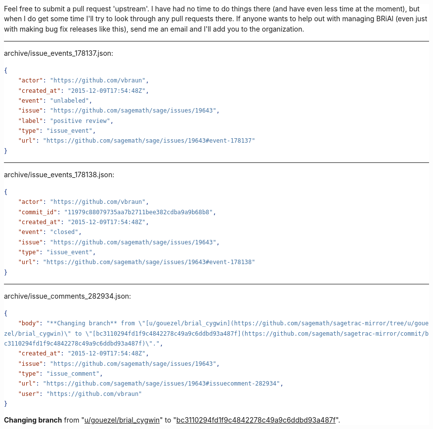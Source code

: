 <a id='comment:6'></a>
Feel free to submit a pull request 'upstream'. I have had no time to do things there (and have even less time at the moment), but when I do get some time I'll try to look through any pull requests there. If anyone wants to help out with managing BRiAl (even just with making bug fix releases like this), send me an email and I'll add you to the organization.



---

archive/issue_events_178137.json:
```json
{
    "actor": "https://github.com/vbraun",
    "created_at": "2015-12-09T17:54:48Z",
    "event": "unlabeled",
    "issue": "https://github.com/sagemath/sage/issues/19643",
    "label": "positive review",
    "type": "issue_event",
    "url": "https://github.com/sagemath/sage/issues/19643#event-178137"
}
```



---

archive/issue_events_178138.json:
```json
{
    "actor": "https://github.com/vbraun",
    "commit_id": "11979c88079735aa7b2711bee382cdba9a9b68b8",
    "created_at": "2015-12-09T17:54:48Z",
    "event": "closed",
    "issue": "https://github.com/sagemath/sage/issues/19643",
    "type": "issue_event",
    "url": "https://github.com/sagemath/sage/issues/19643#event-178138"
}
```



---

archive/issue_comments_282934.json:
```json
{
    "body": "**Changing branch** from \"[u/gouezel/brial_cygwin](https://github.com/sagemath/sagetrac-mirror/tree/u/gouezel/brial_cygwin)\" to \"[bc3110294fd1f9c4842278c49a9c6ddbd93a487f](https://github.com/sagemath/sagetrac-mirror/commit/bc3110294fd1f9c4842278c49a9c6ddbd93a487f)\".",
    "created_at": "2015-12-09T17:54:48Z",
    "issue": "https://github.com/sagemath/sage/issues/19643",
    "type": "issue_comment",
    "url": "https://github.com/sagemath/sage/issues/19643#issuecomment-282934",
    "user": "https://github.com/vbraun"
}
```

**Changing branch** from "[u/gouezel/brial_cygwin](https://github.com/sagemath/sagetrac-mirror/tree/u/gouezel/brial_cygwin)" to "[bc3110294fd1f9c4842278c49a9c6ddbd93a487f](https://github.com/sagemath/sagetrac-mirror/commit/bc3110294fd1f9c4842278c49a9c6ddbd93a487f)".

